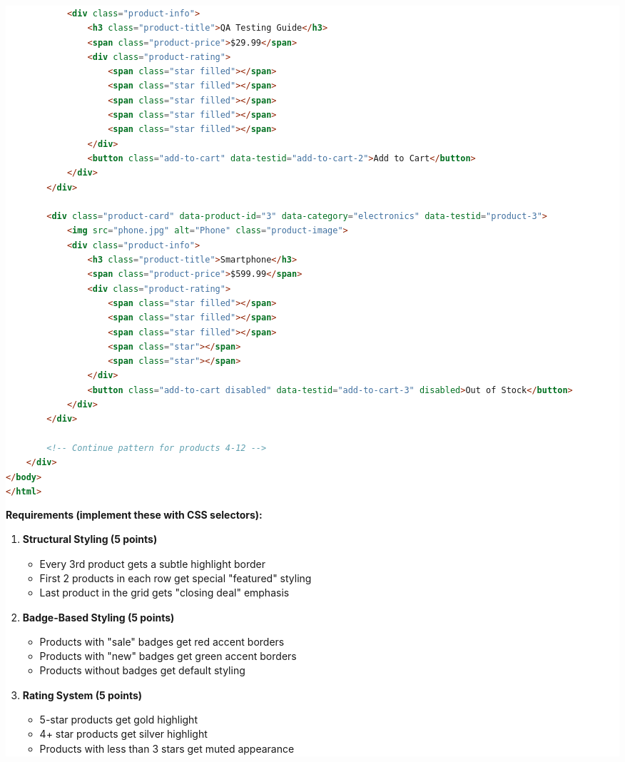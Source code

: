 ```html
            <div class="product-info">
                <h3 class="product-title">QA Testing Guide</h3>
                <span class="product-price">$29.99</span>
                <div class="product-rating">
                    <span class="star filled"></span>
                    <span class="star filled"></span>
                    <span class="star filled"></span>
                    <span class="star filled"></span>
                    <span class="star filled"></span>
                </div>
                <button class="add-to-cart" data-testid="add-to-cart-2">Add to Cart</button>
            </div>
        </div>
        
        <div class="product-card" data-product-id="3" data-category="electronics" data-testid="product-3">
            <img src="phone.jpg" alt="Phone" class="product-image">
            <div class="product-info">
                <h3 class="product-title">Smartphone</h3>
                <span class="product-price">$599.99</span>
                <div class="product-rating">
                    <span class="star filled"></span>
                    <span class="star filled"></span>
                    <span class="star filled"></span>
                    <span class="star"></span>
                    <span class="star"></span>
                </div>
                <button class="add-to-cart disabled" data-testid="add-to-cart-3" disabled>Out of Stock</button>
            </div>
        </div>
        
        <!-- Continue pattern for products 4-12 -->
    </div>
</body>
</html>
```

**Requirements (implement these with CSS selectors):**

1. **Structural Styling (5 points)**
   - Every 3rd product gets a subtle highlight border
   - First 2 products in each row get special "featured" styling
   - Last product in the grid gets "closing deal" emphasis

2. **Badge-Based Styling (5 points)**
   - Products with "sale" badges get red accent borders
   - Products with "new" badges get green accent borders  
   - Products without badges get default styling

3. **Rating System (5 points)**
   - 5-star products get gold highlight
   - 4+ star products get silver highlight
   - Products with less than 3 stars get muted appearance

